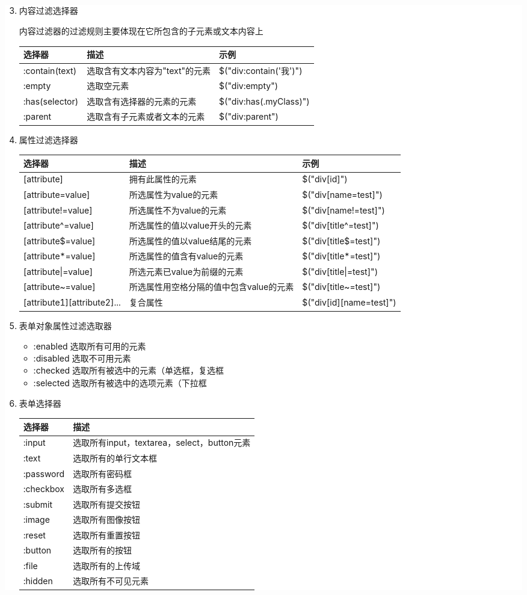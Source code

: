 3. 内容过滤选择器

   内容过滤器的过滤规则主要体现在它所包含的子元素或文本内容上

   | 选择器         | 描述                           | 示例                   |
   | -------------- | ------------------------------ | ---------------------- |
   | :contain(text) | 选取含有文本内容为"text"的元素 | $("div:contain('我')") |
   | :empty         | 选取空元素                     | $("div:empty")         |
   | :has(selector) | 选取含有选择器的元素的元素     | $("div:has(.myClass)") |
   | :parent        | 选取含有子元素或者文本的元素   | $("div:parent")        |

4. 属性过滤选择器

   | 选择器                       | 描述                                    | 示例                     |
   | ---------------------------- | --------------------------------------- | ------------------------ |
   | [attribute]                  | 拥有此属性的元素                        | $("div[id]")             |
   | [attribute=value]            | 所选属性为value的元素                   | $("div[name=test]")      |
   | [attribute!=value]           | 所选属性不为value的元素                 | $("div[name!=test]")     |
   | [attribute^=value]           | 所选属性的值以value开头的元素           | $("div[title^=test]")    |
   | [attribute$=value]           | 所选属性的值以value结尾的元素           | $("div[title\$=test]")   |
   | [attribute*=value]           | 所选属性的值含有value的元素             | $("div[title*=test]")    |
   | [attribute\|=value]          | 所选元素已value为前缀的元素             | $("div[title\|=test]")   |
   | [attribute~=value]           | 所选属性用空格分隔的值中包含value的元素 | $("div[title~=test]")    |
   | \[attribute1][attribute2]... | 复合属性                                | $("div\[id][name=test]") |

5. 表单对象属性过滤选取器

   - :enabled 选取所有可用的元素
   - :disabled 选取不可用元素
   - :checked 选取所有被选中的元素（单选框，复选框
   - :selected 选取所有被选中的选项元素（下拉框

6. 表单选择器

   | 选择器    | 描述                                        |
   | --------- | ------------------------------------------- |
   | :input    | 选取所有input，textarea，select，button元素 |
   | :text     | 选取所有的单行文本框                        |
   | :password | 选取所有密码框                              |
   | :checkbox | 选取所有多选框                              |
   | :submit   | 选取所有提交按钮                            |
   | :image    | 选取所有图像按钮                            |
   | :reset    | 选取所有重置按钮                            |
   | :button   | 选取所有的按钮                              |
   | :file     | 选取所有的上传域                            |
   | :hidden   | 选取所有不可见元素                          |
